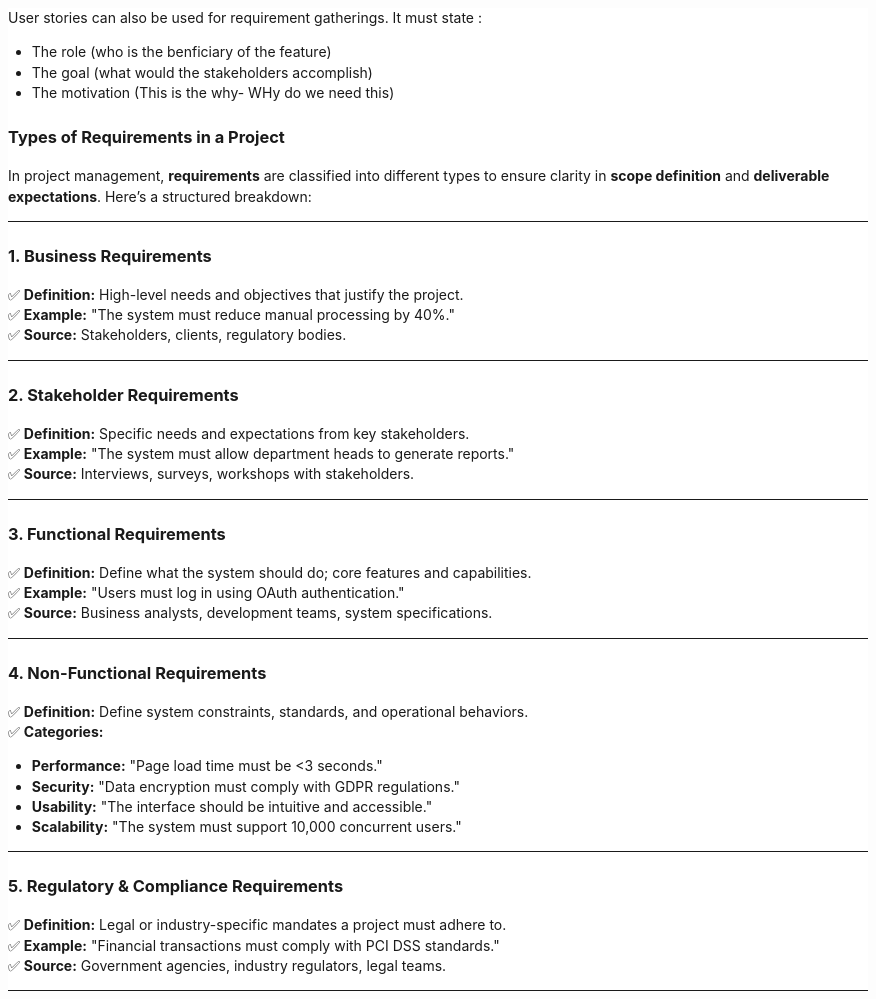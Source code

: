 User stories can also be used for requirement gatherings. It must state :

- The role (who is the benficiary of the feature)
- The goal (what would the stakeholders accomplish)
- The motivation (This is the why- WHy do we need this)

### **Types of Requirements in a Project**

In project management, **requirements** are classified into different types to ensure clarity in **scope definition** and **deliverable expectations**. Here’s a structured breakdown:

---

### **1. Business Requirements**

✅ **Definition:** High-level needs and objectives that justify the project.  
✅ **Example:** "The system must reduce manual processing by 40%."  
✅ **Source:** Stakeholders, clients, regulatory bodies.

---

### **2. Stakeholder Requirements**

✅ **Definition:** Specific needs and expectations from key stakeholders.  
✅ **Example:** "The system must allow department heads to generate reports."  
✅ **Source:** Interviews, surveys, workshops with stakeholders.

---

### **3. Functional Requirements**

✅ **Definition:** Define what the system should do; core features and capabilities.  
✅ **Example:** "Users must log in using OAuth authentication."  
✅ **Source:** Business analysts, development teams, system specifications.

---

### **4. Non-Functional Requirements**

✅ **Definition:** Define system constraints, standards, and operational behaviors.  
✅ **Categories:**

- **Performance:** "Page load time must be <3 seconds."
- **Security:** "Data encryption must comply with GDPR regulations."
- **Usability:** "The interface should be intuitive and accessible."
- **Scalability:** "The system must support 10,000 concurrent users."

---

### **5. Regulatory & Compliance Requirements**

✅ **Definition:** Legal or industry-specific mandates a project must adhere to.  
✅ **Example:** "Financial transactions must comply with PCI DSS standards."  
✅ **Source:** Government agencies, industry regulators, legal teams.

---